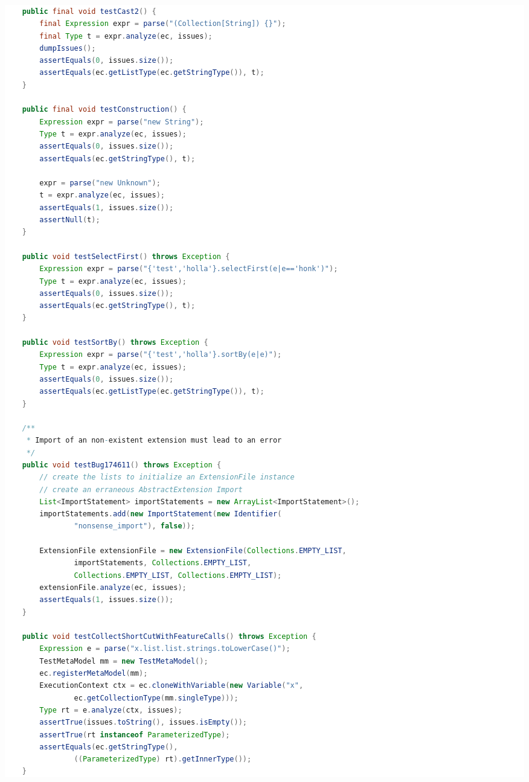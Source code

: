 ```java
	public final void testCast2() {
		final Expression expr = parse("(Collection[String]) {}");
		final Type t = expr.analyze(ec, issues);
		dumpIssues();
		assertEquals(0, issues.size());
		assertEquals(ec.getListType(ec.getStringType()), t);
	}

	public final void testConstruction() {
		Expression expr = parse("new String");
		Type t = expr.analyze(ec, issues);
		assertEquals(0, issues.size());
		assertEquals(ec.getStringType(), t);

		expr = parse("new Unknown");
		t = expr.analyze(ec, issues);
		assertEquals(1, issues.size());
		assertNull(t);
	}

	public void testSelectFirst() throws Exception {
		Expression expr = parse("{'test','holla'}.selectFirst(e|e=='honk')");
		Type t = expr.analyze(ec, issues);
		assertEquals(0, issues.size());
		assertEquals(ec.getStringType(), t);
	}

	public void testSortBy() throws Exception {
		Expression expr = parse("{'test','holla'}.sortBy(e|e)");
		Type t = expr.analyze(ec, issues);
		assertEquals(0, issues.size());
		assertEquals(ec.getListType(ec.getStringType()), t);
	}

	/**
	 * Import of an non-existent extension must lead to an error
	 */
	public void testBug174611() throws Exception {
		// create the lists to initialize an ExtensionFile instance
		// create an erraneous AbstractExtension Import
		List<ImportStatement> importStatements = new ArrayList<ImportStatement>();
		importStatements.add(new ImportStatement(new Identifier(
				"nonsense_import"), false));

		ExtensionFile extensionFile = new ExtensionFile(Collections.EMPTY_LIST,
				importStatements, Collections.EMPTY_LIST,
				Collections.EMPTY_LIST, Collections.EMPTY_LIST);
		extensionFile.analyze(ec, issues);
		assertEquals(1, issues.size());
	}

	public void testCollectShortCutWithFeatureCalls() throws Exception {
		Expression e = parse("x.list.list.strings.toLowerCase()");
		TestMetaModel mm = new TestMetaModel();
		ec.registerMetaModel(mm);
		ExecutionContext ctx = ec.cloneWithVariable(new Variable("x",
				ec.getCollectionType(mm.singleType)));
		Type rt = e.analyze(ctx, issues);
		assertTrue(issues.toString(), issues.isEmpty());
		assertTrue(rt instanceof ParameterizedType);
		assertEquals(ec.getStringType(),
				((ParameterizedType) rt).getInnerType());
	}
```